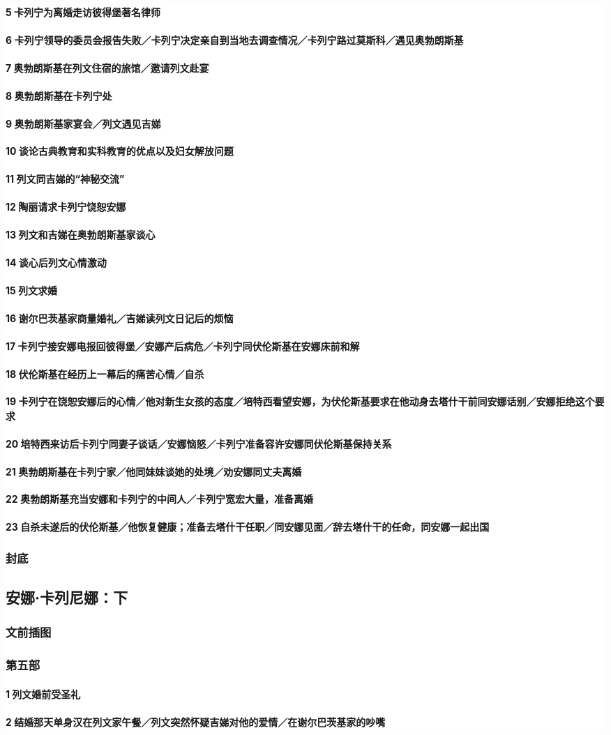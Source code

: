 #### 5 卡列宁为离婚走访彼得堡著名律师

#### 6 卡列宁领导的委员会报告失败／卡列宁决定亲自到当地去调查情况／卡列宁路过莫斯科／遇见奥勃朗斯基

#### 7 奥勃朗斯基在列文住宿的旅馆／邀请列文赴宴

#### 8 奥勃朗斯基在卡列宁处

#### 9 奥勃朗斯基家宴会／列文遇见吉娣

#### 10 谈论古典教育和实科教育的优点以及妇女解放问题

#### 11 列文同吉娣的“神秘交流”

#### 12 陶丽请求卡列宁饶恕安娜

#### 13 列文和吉娣在奥勃朗斯基家谈心

#### 14 谈心后列文心情激动

#### 15 列文求婚

#### 16 谢尔巴茨基家商量婚礼／吉娣读列文日记后的烦恼

#### 17 卡列宁接安娜电报回彼得堡／安娜产后病危／卡列宁同伏伦斯基在安娜床前和解

#### 18 伏伦斯基在经历上一幕后的痛苦心情／自杀

#### 19 卡列宁在饶恕安娜后的心情／他对新生女孩的态度／培特西看望安娜，为伏伦斯基要求在他动身去塔什干前同安娜话别／安娜拒绝这个要求

#### 20 培特西来访后卡列宁同妻子谈话／安娜恼怒／卡列宁准备容许安娜同伏伦斯基保持关系

#### 21 奥勃朗斯基在卡列宁家／他同妹妹谈她的处境／劝安娜同丈夫离婚

#### 22 奥勃朗斯基充当安娜和卡列宁的中间人／卡列宁宽宏大量，准备离婚

#### 23 自杀未遂后的伏伦斯基／他恢复健康；准备去塔什干任职／同安娜见面／辞去塔什干的任命，同安娜一起出国

### 封底

## 安娜·卡列尼娜：下

### 文前插图

### 第五部

#### 1 列文婚前受圣礼

#### 2 结婚那天单身汉在列文家午餐／列文突然怀疑吉娣对他的爱情／在谢尔巴茨基家的吵嘴
